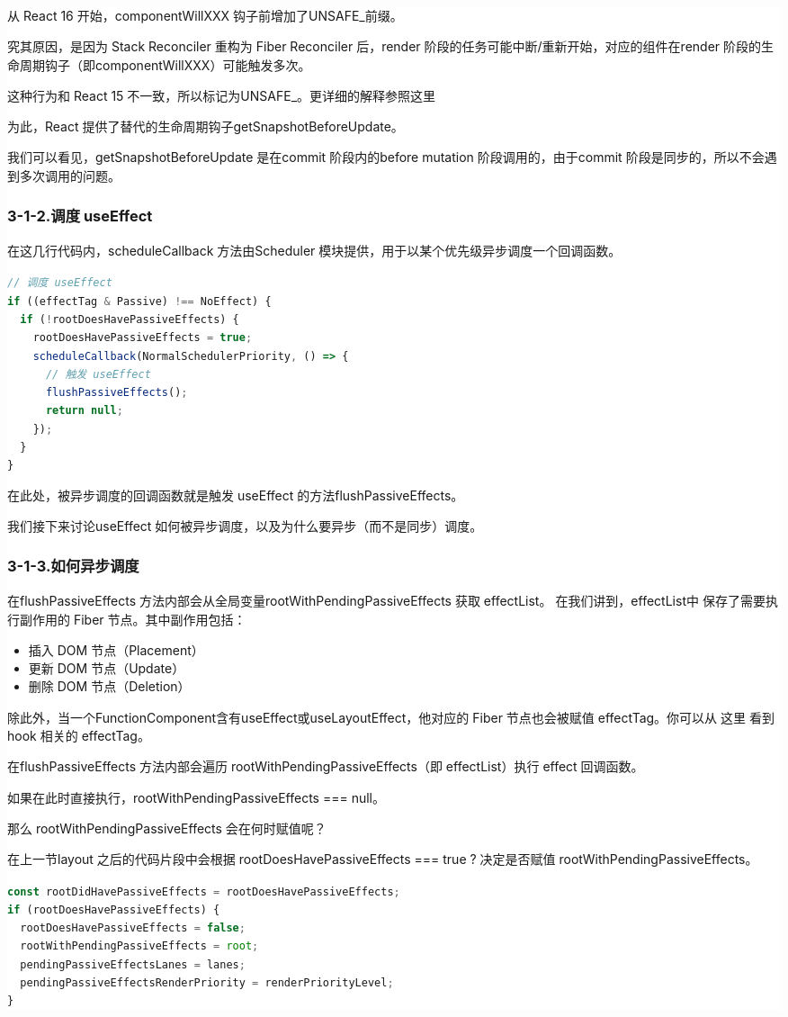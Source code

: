 从 React 16 开始，componentWillXXX 钩子前增加了UNSAFE_前缀。

究其原因，是因为 Stack Reconciler 重构为 Fiber Reconciler 后，render 阶段的任务可能中断/重新开始，对应的组件在render 阶段的生命周期钩子（即componentWillXXX）可能触发多次。

这种行为和 React 15 不一致，所以标记为UNSAFE_。更详细的解释参照这里

为此，React 提供了替代的生命周期钩子getSnapshotBeforeUpdate。

我们可以看见，getSnapshotBeforeUpdate 是在commit 阶段内的before mutation 阶段调用的，由于commit 阶段是同步的，所以不会遇到多次调用的问题。

### 3-1-2.调度 useEffect
在这几行代码内，scheduleCallback 方法由Scheduler 模块提供，用于以某个优先级异步调度一个回调函数。
```javaScript
// 调度 useEffect
if ((effectTag & Passive) !== NoEffect) {
  if (!rootDoesHavePassiveEffects) {
    rootDoesHavePassiveEffects = true;
    scheduleCallback(NormalSchedulerPriority, () => {
      // 触发 useEffect
      flushPassiveEffects();
      return null;
    });
  }
}
```
在此处，被异步调度的回调函数就是触发 useEffect 的方法flushPassiveEffects。

我们接下来讨论useEffect 如何被异步调度，以及为什么要异步（而不是同步）调度。

### 3-1-3.如何异步调度
在flushPassiveEffects 方法内部会从全局变量rootWithPendingPassiveEffects 获取 effectList。
在我们讲到，effectList中 保存了需要执行副作用的 Fiber 节点。其中副作用包括：
- 插入 DOM 节点（Placement）
- 更新 DOM 节点（Update）
- 删除 DOM 节点（Deletion）

除此外，当一个FunctionComponent含有useEffect或useLayoutEffect，他对应的 Fiber 节点也会被赋值 effectTag。你可以从 这里 看到 hook 相关的 effectTag。

在flushPassiveEffects 方法内部会遍历 rootWithPendingPassiveEffects（即 effectList）执行 effect 回调函数。

如果在此时直接执行，rootWithPendingPassiveEffects === null。

那么 rootWithPendingPassiveEffects 会在何时赋值呢？

在上一节layout 之后的代码片段中会根据 rootDoesHavePassiveEffects === true ? 决定是否赋值 rootWithPendingPassiveEffects。
```javaScript
const rootDidHavePassiveEffects = rootDoesHavePassiveEffects;
if (rootDoesHavePassiveEffects) {
  rootDoesHavePassiveEffects = false;
  rootWithPendingPassiveEffects = root;
  pendingPassiveEffectsLanes = lanes;
  pendingPassiveEffectsRenderPriority = renderPriorityLevel;
}
```
